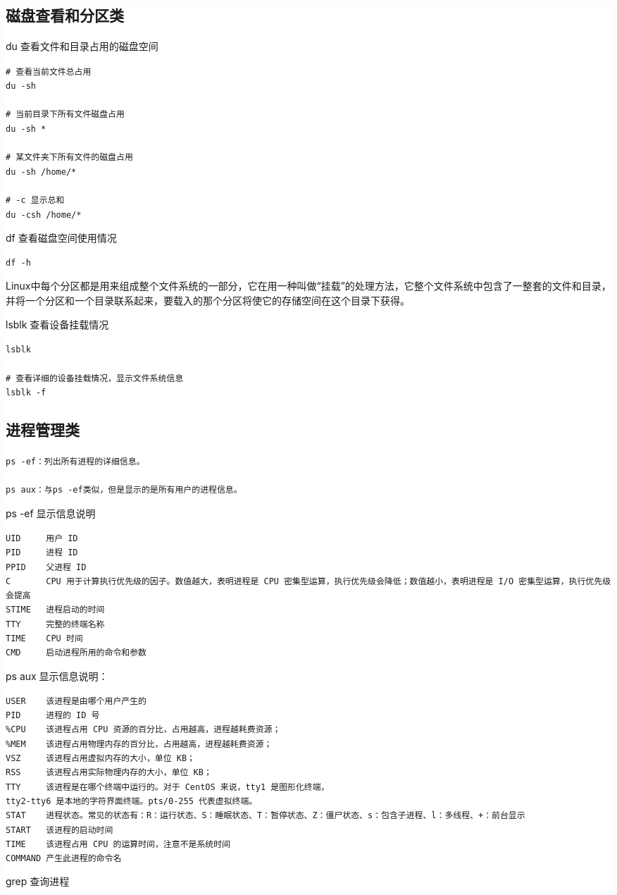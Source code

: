 ## 磁盘查看和分区类
du 查看文件和目录占用的磁盘空间
```
# 查看当前文件总占用
du -sh 

# 当前目录下所有文件磁盘占用
du -sh *

# 某文件夹下所有文件的磁盘占用
du -sh /home/*

# -c 显示总和
du -csh /home/*
```
df 查看磁盘空间使用情况
```
df -h
```

Linux中每个分区都是用来组成整个文件系统的一部分，它在用一种叫做“挂载”的处理方法，它整个文件系统中包含了一整套的文件和目录，并将一个分区和一个目录联系起来，要载入的那个分区将使它的存储空间在这个目录下获得。

lsblk 查看设备挂载情况
```
lsblk

# 查看详细的设备挂载情况，显示文件系统信息
lsblk -f 
```

## 进程管理类
```
ps -ef：列出所有进程的详细信息。

ps aux：与ps -ef类似，但是显示的是所有用户的进程信息。
```

ps -ef 显示信息说明
```
UID     用户 ID
PID     进程 ID
PPID    父进程 ID
C       CPU 用于计算执行优先级的因子。数值越大，表明进程是 CPU 密集型运算，执行优先级会降低；数值越小，表明进程是 I/O 密集型运算，执行优先级会提高
STIME   进程启动的时间
TTY     完整的终端名称
TIME    CPU 时间
CMD     启动进程所用的命令和参数
```
ps aux 显示信息说明：
```
USER    该进程是由哪个用户产生的
PID     进程的 ID 号
%CPU    该进程占用 CPU 资源的百分比，占用越高，进程越耗费资源；
%MEM    该进程占用物理内存的百分比，占用越高，进程越耗费资源；
VSZ     该进程占用虚拟内存的大小，单位 KB；
RSS     该进程占用实际物理内存的大小，单位 KB；
TTY     该进程是在哪个终端中运行的。对于 CentOS 来说，tty1 是图形化终端，
tty2-tty6 是本地的字符界面终端。pts/0-255 代表虚拟终端。
STAT    进程状态。常见的状态有：R：运行状态、S：睡眠状态、T：暂停状态、Z：僵尸状态、s：包含子进程、l：多线程、+：前台显示
START   该进程的启动时间
TIME    该进程占用 CPU 的运算时间，注意不是系统时间
COMMAND 产生此进程的命令名

```
grep 查询进程
